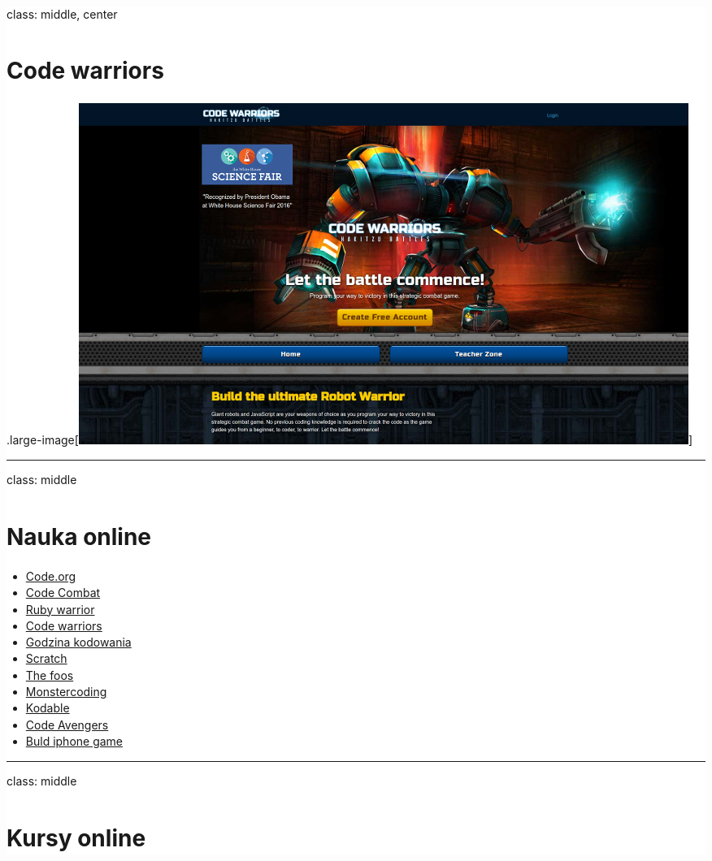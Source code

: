 class: middle, center

# Code warriors

.large-image[![Code warriors](./images/code-warriors.png)]

---

class: middle

# Nauka online

- [Code.org](https://code.org/)
- [Code Combat](http://codecombat.com/hoc)
- [Ruby warrior](https://www.bloc.io/ruby-warrior/#/)
- [Code warriors](http://www.codewarriorsgame.com/kai-web-kai/login)
- [Godzina kodowania](http://godzinakodowania.pl/)
- [Scratch](https://scratch.mit.edu/)
- [The foos](http://thefoos.com/hour-of-code/)
- [Monstercoding](http://monstercoding.com/#hour_of_code)
- [Kodable](https://game.kodable.com/hour-of-code)
- [Code Avengers](https://www.codeavengers.com/javascript/105)
- [Buld iphone game](https://www.makeschool.com/build-an-iphone-game-in-your-browser)

---

class: middle

# Kursy online

